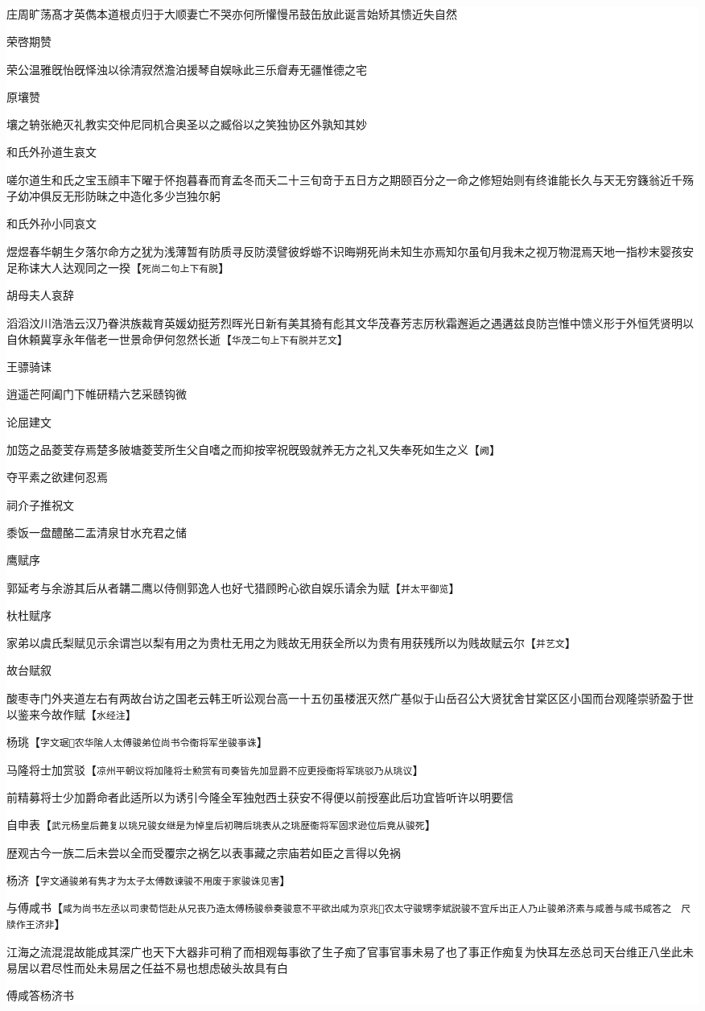 庄周旷荡髙才英儁本道根贞归于大顺妻亡不哭亦何所懽慢吊鼓缶放此诞言始矫其愦近失自然  

荣啓期赞  

荣公温雅旣怡旣怿浊以徐清寂然澹泊援琴自娱咏此三乐睂寿无疆惟德之宅  

原壤赞  

壤之辀张絶灭礼教实交仲尼同机合奥圣以之臧俗以之笑独协区外孰知其妙  

和氏外孙道生哀文  

嗟尔道生和氏之宝玉顔丰下曜于怀抱暮春而育孟冬而夭二十三旬竒于五日方之期颐百分之一命之修短始则有终谁能长久与天无穷籛翁近千殇子幼冲俱反无形防昧之中造化多少岂独尔躬  

和氏外孙小同哀文  

煜煜春华朝生夕落尔命方之犹为浅薄暂有防质寻反防漠譬彼蜉蝣不识晦朔死尚未知生亦焉知尔虽旬月我未之视万物混焉天地一指杪末婴孩安足称诔大人达观同之一揆【`死尚二句上下有脱`】  

胡母夫人哀辞  

滔滔汶川浩浩云汉乃眷洪族裁育英媛幼挺芳烈晖光日新有美其猗有彪其文华茂春芳志厉秋霜邂逅之遇遘兹良防岂惟中馈义形于外恒凭贤明以自休頼冀享永年偕老一世景命伊何忽然长逝【`华茂二句上下有脱并艺文`】  

王骠骑诔  

逍遥芒阿阖门下帷研精六艺采赜钩微  

论屈建文  

加笾之品菱芰存焉楚多陂塘菱芰所生父自嗜之而抑按宰祝旣毁就养无方之礼又失奉死如生之义【`阙`】  

夺平素之欲建何忍焉  

祠介子推祝文  

黍饭一盘醴酪二盂清泉甘水充君之储  

鹰赋序  

郭延考与余游其后从者韝二鹰以侍侧郭逸人也好弋猎顾盻心欲自娱乐请余为赋【`并太平御览`】  

杕杜赋序  

家弟以虞氏梨赋见示余谓岂以梨有用之为贵杜无用之为贱故无用获全所以为贵有用获残所以为贱故赋云尔【`并艺文`】  

故台赋叙  

酸枣寺门外夹道左右有两故台访之国老云韩王听讼观台高一十五仞虽楼泯灭然广基似于山岳召公大贤犹舍甘棠区区小国而台观隆崇骄盈于世以鉴来今故作赋【`水经注`】  

杨珧【`字文琚农华隂人太傅骏弟位尚书令衞将军坐骏亊诛`】  

马隆将士加赏驳【`凉州平朝议将加隆将士勲赏有司奏皆先加显爵不应更授衞将军珧驳乃从珧议`】  

前精募将士少加爵命者此适所以为诱引今隆全军独尅西土获安不得便以前授塞此后功宜皆听许以明要信  

自申表【`武元杨皇后薨复以珧兄骏女继是为悼皇后初聘后珧表从之珧歴衞将军固求逊位后竟从骏死`】  

歴观古今一族二后未尝以全而受覆宗之祸乞以表事藏之宗庙若如臣之言得以免祸  

杨济【`字文通骏弟有隽才为太子太傅数谏骏不用废于家骏诛见害`】  

与傅咸书【`咸为尚书左丞以司隶荀恺赴从兄丧乃造太傅杨骏叅奏骏意不平欲出咸为京兆农太守骏甥李斌説骏不宜斥出正人乃止骏弟济素与咸善与咸书咸答之　尺牍作王济非`】  

江海之流混混故能成其深广也天下大器非可稍了而相观每事欲了生子痴了官事官事未易了也了事正作痴复为快耳左丞总司天台维正八坐此未易居以君尽性而处未易居之任益不易也想虑破头故具有白  

傅咸答杨济书  
